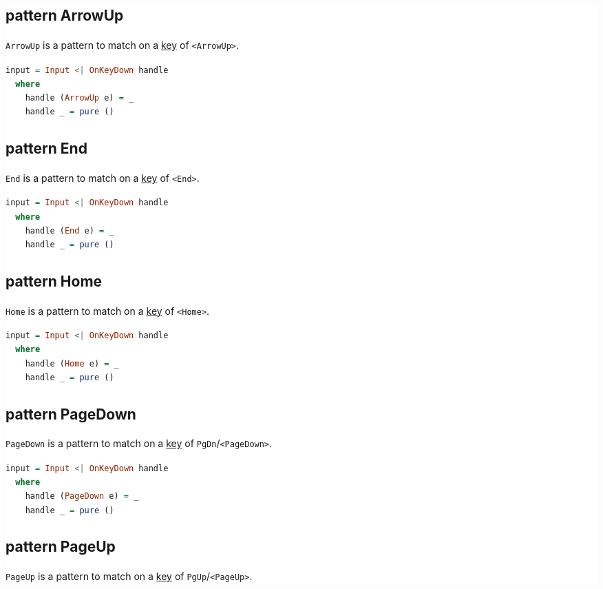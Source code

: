 ## pattern ArrowUp

`ArrowUp` is a pattern to match on a [key](https://developer.mozilla.org/en-US/docs/Web/API/KeyboardEvent/key) of `<ArrowUp>`.

```haskell
input = Input <| OnKeyDown handle
  where
    handle (ArrowUp e) = _
    handle _ = pure ()
```

## pattern End

`End` is a pattern to match on a [key](https://developer.mozilla.org/en-US/docs/Web/API/KeyboardEvent/key) of `<End>`.


```haskell
input = Input <| OnKeyDown handle
  where
    handle (End e) = _
    handle _ = pure ()
```

## pattern Home

`Home` is a pattern to match on a [key](https://developer.mozilla.org/en-US/docs/Web/API/KeyboardEvent/key) of `<Home>`.


```haskell
input = Input <| OnKeyDown handle
  where
    handle (Home e) = _
    handle _ = pure ()
```

## pattern PageDown

`PageDown` is a pattern to match on a [key](https://developer.mozilla.org/en-US/docs/Web/API/KeyboardEvent/key) of `PgDn`/`<PageDown>`.


```haskell
input = Input <| OnKeyDown handle
  where
    handle (PageDown e) = _
    handle _ = pure ()
```

## pattern PageUp

`PageUp` is a pattern to match on a [key](https://developer.mozilla.org/en-US/docs/Web/API/KeyboardEvent/key) of `PgUp`/`<PageUp>`.

